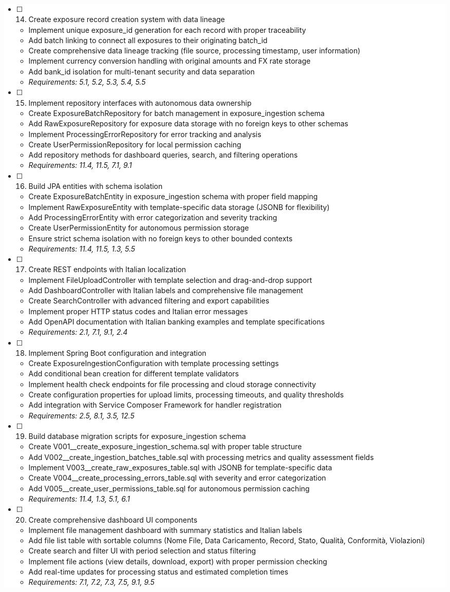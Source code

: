 - [ ] 14. Create exposure record creation system with data lineage
  - Implement unique exposure_id generation for each record with proper traceability
  - Add batch linking to connect all exposures to their originating batch_id
  - Create comprehensive data lineage tracking (file source, processing timestamp, user information)
  - Implement currency conversion handling with original amounts and FX rate storage
  - Add bank_id isolation for multi-tenant security and data separation
  - _Requirements: 5.1, 5.2, 5.3, 5.4, 5.5_

- [ ] 15. Implement repository interfaces with autonomous data ownership
  - Create ExposureBatchRepository for batch management in exposure_ingestion schema
  - Add RawExposureRepository for exposure data storage with no foreign keys to other schemas
  - Implement ProcessingErrorRepository for error tracking and analysis
  - Create UserPermissionRepository for local permission caching
  - Add repository methods for dashboard queries, search, and filtering operations
  - _Requirements: 11.4, 11.5, 7.1, 9.1_

- [ ] 16. Build JPA entities with schema isolation
  - Create ExposureBatchEntity in exposure_ingestion schema with proper field mapping
  - Implement RawExposureEntity with template-specific data storage (JSONB for flexibility)
  - Add ProcessingErrorEntity with error categorization and severity tracking
  - Create UserPermissionEntity for autonomous permission storage
  - Ensure strict schema isolation with no foreign keys to other bounded contexts
  - _Requirements: 11.4, 11.5, 1.3, 5.5_

- [ ] 17. Create REST endpoints with Italian localization
  - Implement FileUploadController with template selection and drag-and-drop support
  - Add DashboardController with Italian labels and comprehensive file management
  - Create SearchController with advanced filtering and export capabilities
  - Implement proper HTTP status codes and Italian error messages
  - Add OpenAPI documentation with Italian banking examples and template specifications
  - _Requirements: 2.1, 7.1, 9.1, 2.4_

- [ ] 18. Implement Spring Boot configuration and integration
  - Create ExposureIngestionConfiguration with template processing settings
  - Add conditional bean creation for different template validators
  - Implement health check endpoints for file processing and cloud storage connectivity
  - Create configuration properties for upload limits, processing timeouts, and quality thresholds
  - Add integration with Service Composer Framework for handler registration
  - _Requirements: 2.5, 8.1, 3.5, 12.5_

- [ ] 19. Build database migration scripts for exposure_ingestion schema
  - Create V001__create_exposure_ingestion_schema.sql with proper table structure
  - Add V002__create_ingestion_batches_table.sql with processing metrics and quality assessment fields
  - Implement V003__create_raw_exposures_table.sql with JSONB for template-specific data
  - Create V004__create_processing_errors_table.sql with severity and error categorization
  - Add V005__create_user_permissions_table.sql for autonomous permission caching
  - _Requirements: 11.4, 1.3, 5.1, 6.1_

- [ ] 20. Create comprehensive dashboard UI components
  - Implement file management dashboard with summary statistics and Italian labels
  - Add file list table with sortable columns (Nome File, Data Caricamento, Record, Stato, Qualità, Conformità, Violazioni)
  - Create search and filter UI with period selection and status filtering
  - Implement file actions (view details, download, export) with proper permission checking
  - Add real-time updates for processing status and estimated completion times
  - _Requirements: 7.1, 7.2, 7.3, 7.5, 9.1, 9.5_